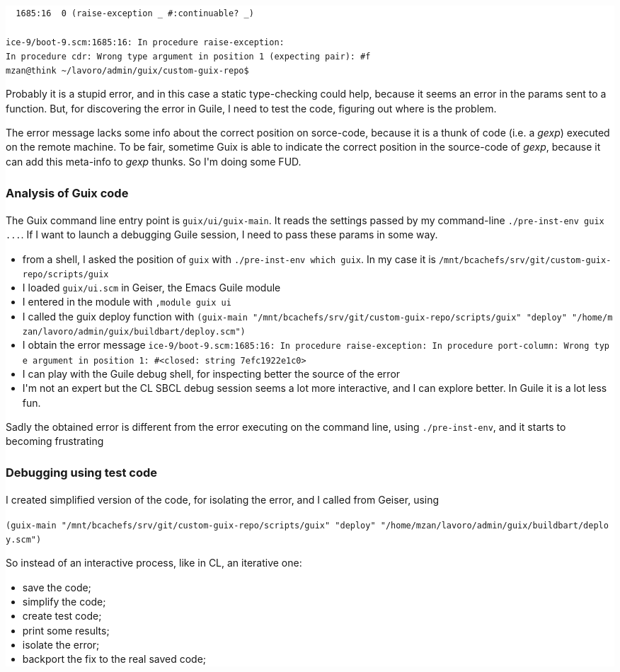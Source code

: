 ```
  1685:16  0 (raise-exception _ #:continuable? _)

ice-9/boot-9.scm:1685:16: In procedure raise-exception:
In procedure cdr: Wrong type argument in position 1 (expecting pair): #f
mzan@think ~/lavoro/admin/guix/custom-guix-repo$
```

Probably it is a stupid error, and in this case a static type-checking could help, because it seems an error in the params sent to a function. But, for discovering the error in Guile, I need to test the code, figuring out where is the problem.

The error message lacks some info about the correct position on sorce-code, because it is a thunk of code (i.e. a *gexp*) executed on the remote machine. To be fair, sometime Guix is able to indicate the correct position in the source-code of *gexp*, because it can add this meta-info to *gexp* thunks. So I'm doing some FUD.

### Analysis of Guix code

The Guix command line entry point is `guix/ui/guix-main`. It reads the settings passed by my command-line `./pre-inst-env guix ...`. If I want to launch a debugging Guile session, I need to pass these params in some way. 

- from a shell, I asked the position of `guix` with `./pre-inst-env which guix`. In my case it is `/mnt/bcachefs/srv/git/custom-guix-repo/scripts/guix`
- I loaded `guix/ui.scm` in Geiser, the Emacs Guile module 
- I entered in the module with `,module guix ui`
- I called the guix deploy function with `(guix-main "/mnt/bcachefs/srv/git/custom-guix-repo/scripts/guix" "deploy" "/home/mzan/lavoro/admin/guix/buildbart/deploy.scm")`
- I obtain the error message `ice-9/boot-9.scm:1685:16: In procedure raise-exception: In procedure port-column: Wrong type argument in position 1: #<closed: string 7efc1922e1c0>`
- I can play with the Guile debug shell, for inspecting better the source of the error
- I'm not an expert but the CL SBCL debug session seems a lot more interactive, and I can explore better. In Guile it is a lot less fun.

Sadly the obtained error is different from the error executing on the command line, using `./pre-inst-env`, and it starts to becoming frustrating

### Debugging using test code

I created simplified version of the code, for isolating the error, and I called from Geiser, using 

```
(guix-main "/mnt/bcachefs/srv/git/custom-guix-repo/scripts/guix" "deploy" "/home/mzan/lavoro/admin/guix/buildbart/deploy.scm")
```

 So instead of an interactive process, like in CL, an iterative one:

- save the code;
- simplify the code;
- create test code;
- print some results;
- isolate the error;
- backport the fix to the real saved code;
